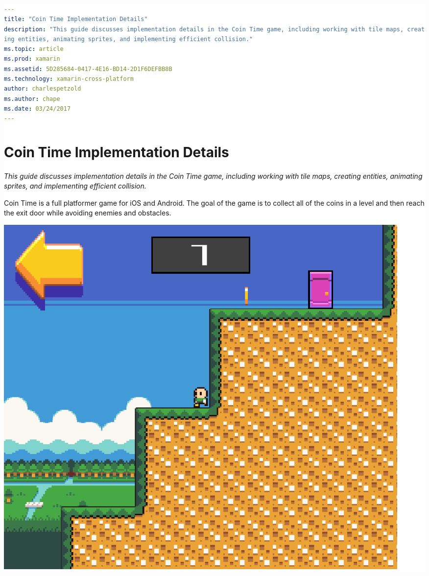 ```yaml
---
title: "Coin Time Implementation Details"
description: "This guide discusses implementation details in the Coin Time game, including working with tile maps, creating entities, animating sprites, and implementing efficient collision."
ms.topic: article
ms.prod: xamarin
ms.assetid: 5D285684-0417-4E16-BD14-2D1F6DEFBB8B
ms.technology: xamarin-cross-platform
author: charlespetzold
ms.author: chape
ms.date: 03/24/2017
---
```


# Coin Time Implementation Details

_This guide discusses implementation details in the Coin Time game, including working with tile maps, creating entities, animating sprites, and implementing efficient collision._

Coin Time is a full platformer game for iOS and Android. The goal of the game is to collect all of the coins in a level and then reach the exit door while avoiding enemies and obstacles.

![](cointime-images/image1.png "The goal of the game is to collect all of the coins in a level and then reach the exit door while avoiding enemies and obstacles")
